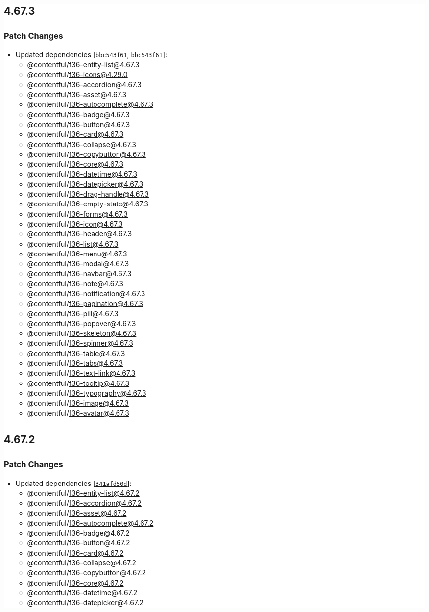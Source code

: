 ## 4.67.3

### Patch Changes

- Updated dependencies [[`bbc543f61`](https://github.com/contentful/forma-36/commit/bbc543f6119848dc493b6246960cd3d9f90629bf), [`bbc543f61`](https://github.com/contentful/forma-36/commit/bbc543f6119848dc493b6246960cd3d9f90629bf)]:
  - @contentful/f36-entity-list@4.67.3
  - @contentful/f36-icons@4.29.0
  - @contentful/f36-accordion@4.67.3
  - @contentful/f36-asset@4.67.3
  - @contentful/f36-autocomplete@4.67.3
  - @contentful/f36-badge@4.67.3
  - @contentful/f36-button@4.67.3
  - @contentful/f36-card@4.67.3
  - @contentful/f36-collapse@4.67.3
  - @contentful/f36-copybutton@4.67.3
  - @contentful/f36-core@4.67.3
  - @contentful/f36-datetime@4.67.3
  - @contentful/f36-datepicker@4.67.3
  - @contentful/f36-drag-handle@4.67.3
  - @contentful/f36-empty-state@4.67.3
  - @contentful/f36-forms@4.67.3
  - @contentful/f36-icon@4.67.3
  - @contentful/f36-header@4.67.3
  - @contentful/f36-list@4.67.3
  - @contentful/f36-menu@4.67.3
  - @contentful/f36-modal@4.67.3
  - @contentful/f36-navbar@4.67.3
  - @contentful/f36-note@4.67.3
  - @contentful/f36-notification@4.67.3
  - @contentful/f36-pagination@4.67.3
  - @contentful/f36-pill@4.67.3
  - @contentful/f36-popover@4.67.3
  - @contentful/f36-skeleton@4.67.3
  - @contentful/f36-spinner@4.67.3
  - @contentful/f36-table@4.67.3
  - @contentful/f36-tabs@4.67.3
  - @contentful/f36-text-link@4.67.3
  - @contentful/f36-tooltip@4.67.3
  - @contentful/f36-typography@4.67.3
  - @contentful/f36-image@4.67.3
  - @contentful/f36-avatar@4.67.3

## 4.67.2

### Patch Changes

- Updated dependencies [[`341afd50d`](https://github.com/contentful/forma-36/commit/341afd50d489c82329b194817032b3047166e4bd)]:
  - @contentful/f36-entity-list@4.67.2
  - @contentful/f36-accordion@4.67.2
  - @contentful/f36-asset@4.67.2
  - @contentful/f36-autocomplete@4.67.2
  - @contentful/f36-badge@4.67.2
  - @contentful/f36-button@4.67.2
  - @contentful/f36-card@4.67.2
  - @contentful/f36-collapse@4.67.2
  - @contentful/f36-copybutton@4.67.2
  - @contentful/f36-core@4.67.2
  - @contentful/f36-datetime@4.67.2
  - @contentful/f36-datepicker@4.67.2